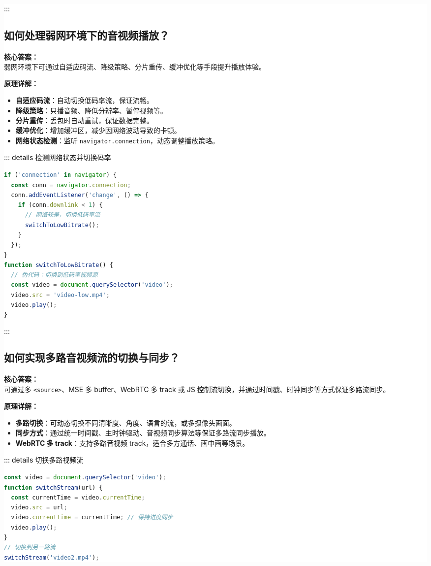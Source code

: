 :::

## 如何处理弱网环境下的音视频播放？

**核心答案：**  
弱网环境下可通过自适应码流、降级策略、分片重传、缓冲优化等手段提升播放体验。

**原理详解：**  

- **自适应码流**：自动切换低码率流，保证流畅。
- **降级策略**：只播音频、降低分辨率、暂停视频等。
- **分片重传**：丢包时自动重试，保证数据完整。
- **缓冲优化**：增加缓冲区，减少因网络波动导致的卡顿。
- **网络状态检测**：监听 `navigator.connection`，动态调整播放策略。

::: details 检测网络状态并切换码率

```js
if ('connection' in navigator) {
  const conn = navigator.connection;
  conn.addEventListener('change', () => {
    if (conn.downlink < 1) {
      // 网络较差，切换低码率流
      switchToLowBitrate();
    }
  });
}
function switchToLowBitrate() {
  // 伪代码：切换到低码率视频源
  const video = document.querySelector('video');
  video.src = 'video-low.mp4';
  video.play();
}
```

:::

## 如何实现多路音视频流的切换与同步？

**核心答案：**  
可通过多 `<source>`、MSE 多 buffer、WebRTC 多 track 或 JS 控制流切换，并通过时间戳、时钟同步等方式保证多路流同步。

**原理详解：**  

- **多路切换**：可动态切换不同清晰度、角度、语言的流，或多摄像头画面。
- **同步方式**：通过统一时间戳、主时钟驱动、音视频同步算法等保证多路流同步播放。
- **WebRTC 多 track**：支持多路音视频 track，适合多方通话、画中画等场景。

::: details 切换多路视频流

```js
const video = document.querySelector('video');
function switchStream(url) {
  const currentTime = video.currentTime;
  video.src = url;
  video.currentTime = currentTime; // 保持进度同步
  video.play();
}
// 切换到另一路流
switchStream('video2.mp4');
```
